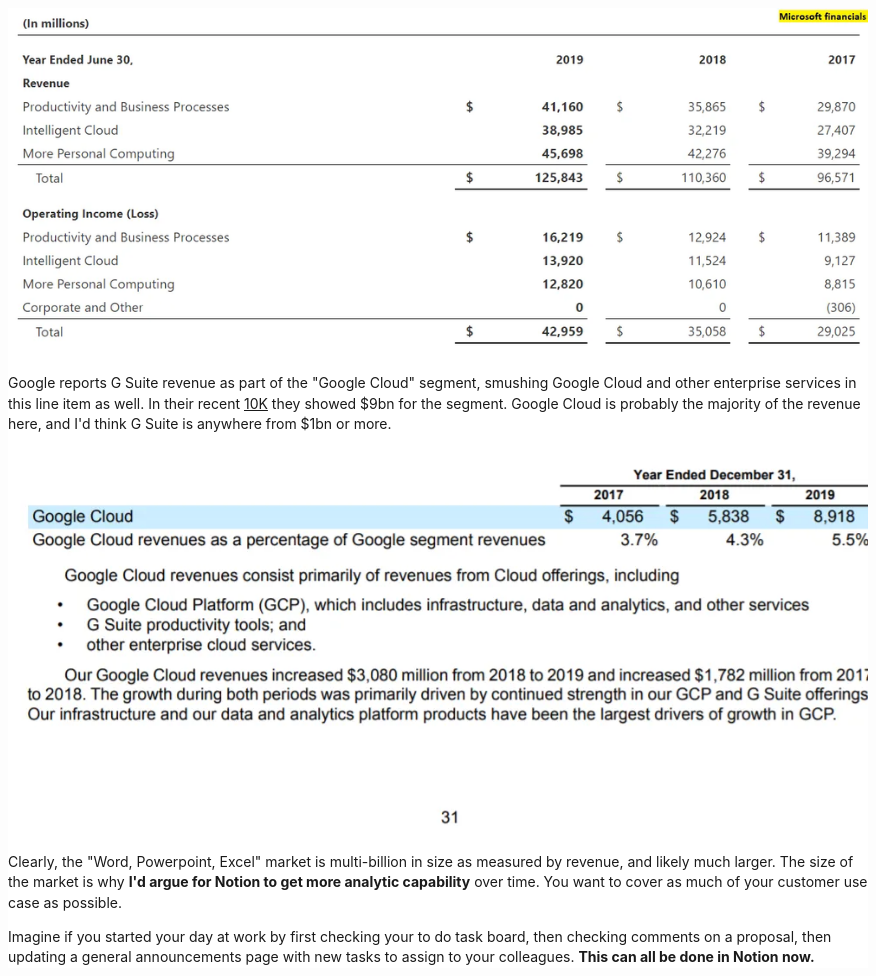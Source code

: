 ![post](./n_6.webp)

Google reports G Suite revenue as part of the "Google Cloud" segment, smushing Google Cloud and other enterprise services in this line item as well. In their recent [10K](https://abc.xyz/investor/static/pdf/20200204_alphabet_10K.pdf?cache=cdd6dbf 'Google') they showed $9bn for the segment. Google Cloud is probably the majority of the revenue here, and I'd think G Suite is anywhere from $1bn or more.

![post](./n_7.webp)

Clearly, the "Word, Powerpoint, Excel" market is multi-billion in size as measured by revenue, and likely much larger. The size of the market is why **I'd argue for Notion to get more analytic capability** over time. You want to cover as much of your customer use case as possible.

Imagine if you started your day at work by first checking your to do task board, then checking comments on a proposal, then updating a general announcements page with new tasks to assign to your colleagues. **This can all be done in Notion now.**
